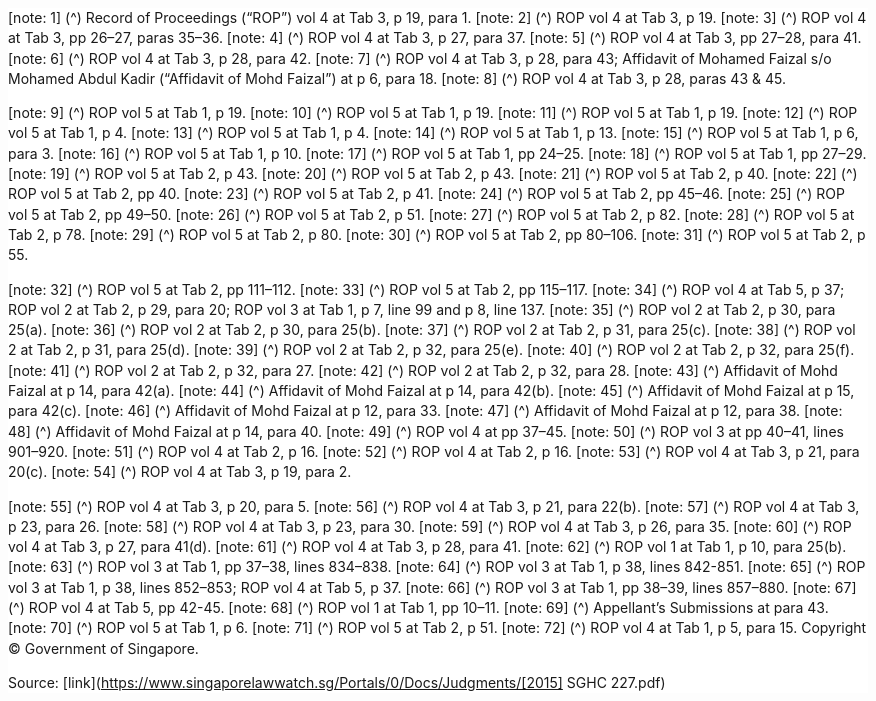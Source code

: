 [note: 1] (^) Record of Proceedings (“ROP”) vol 4 at Tab 3, p 19, para 1. [note: 2] (^) ROP vol 4 at Tab 3, p 19. [note: 3] (^) ROP vol 4 at Tab 3, pp 26–27, paras 35–36. [note: 4] (^) ROP vol 4 at Tab 3, p 27, para 37. [note: 5] (^) ROP vol 4 at Tab 3, pp 27–28, para 41. [note: 6] (^) ROP vol 4 at Tab 3, p 28, para 42. [note: 7] (^) ROP vol 4 at Tab 3, p 28, para 43; Affidavit of Mohamed Faizal s/o Mohamed Abdul Kadir (“Affidavit of Mohd Faizal”) at p 6, para 18. [note: 8] (^) ROP vol 4 at Tab 3, p 28, paras 43 & 45. 


[note: 9] (^) ROP vol 5 at Tab 1, p 19. [note: 10] (^) ROP vol 5 at Tab 1, p 19. [note: 11] (^) ROP vol 5 at Tab 1, p 19. [note: 12] (^) ROP vol 5 at Tab 1, p 4. [note: 13] (^) ROP vol 5 at Tab 1, p 4. [note: 14] (^) ROP vol 5 at Tab 1, p 13. [note: 15] (^) ROP vol 5 at Tab 1, p 6, para 3. [note: 16] (^) ROP vol 5 at Tab 1, p 10. [note: 17] (^) ROP vol 5 at Tab 1, pp 24–25. [note: 18] (^) ROP vol 5 at Tab 1, pp 27–29. [note: 19] (^) ROP vol 5 at Tab 2, p 43. [note: 20] (^) ROP vol 5 at Tab 2, p 43. [note: 21] (^) ROP vol 5 at Tab 2, p 40. [note: 22] (^) ROP vol 5 at Tab 2, pp 40. [note: 23] (^) ROP vol 5 at Tab 2, p 41. [note: 24] (^) ROP vol 5 at Tab 2, pp 45–46. [note: 25] (^) ROP vol 5 at Tab 2, pp 49–50. [note: 26] (^) ROP vol 5 at Tab 2, p 51. [note: 27] (^) ROP vol 5 at Tab 2, p 82. [note: 28] (^) ROP vol 5 at Tab 2, p 78. [note: 29] (^) ROP vol 5 at Tab 2, p 80. [note: 30] (^) ROP vol 5 at Tab 2, pp 80–106. [note: 31] (^) ROP vol 5 at Tab 2, p 55. 


[note: 32] (^) ROP vol 5 at Tab 2, pp 111–112. [note: 33] (^) ROP vol 5 at Tab 2, pp 115–117. [note: 34] (^) ROP vol 4 at Tab 5, p 37; ROP vol 2 at Tab 2, p 29, para 20; ROP vol 3 at Tab 1, p 7, line 99 and p 8, line 137. [note: 35] (^) ROP vol 2 at Tab 2, p 30, para 25(a). [note: 36] (^) ROP vol 2 at Tab 2, p 30, para 25(b). [note: 37] (^) ROP vol 2 at Tab 2, p 31, para 25(c). [note: 38] (^) ROP vol 2 at Tab 2, p 31, para 25(d). [note: 39] (^) ROP vol 2 at Tab 2, p 32, para 25(e). [note: 40] (^) ROP vol 2 at Tab 2, p 32, para 25(f). [note: 41] (^) ROP vol 2 at Tab 2, p 32, para 27. [note: 42] (^) ROP vol 2 at Tab 2, p 32, para 28. [note: 43] (^) Affidavit of Mohd Faizal at p 14, para 42(a). [note: 44] (^) Affidavit of Mohd Faizal at p 14, para 42(b). [note: 45] (^) Affidavit of Mohd Faizal at p 15, para 42(c). [note: 46] (^) Affidavit of Mohd Faizal at p 12, para 33. [note: 47] (^) Affidavit of Mohd Faizal at p 12, para 38. [note: 48] (^) Affidavit of Mohd Faizal at p 14, para 40. [note: 49] (^) ROP vol 4 at pp 37–45. [note: 50] (^) ROP vol 3 at pp 40–41, lines 901–920. [note: 51] (^) ROP vol 4 at Tab 2, p 16. [note: 52] (^) ROP vol 4 at Tab 2, p 16. [note: 53] (^) ROP vol 4 at Tab 3, p 21, para 20(c). [note: 54] (^) ROP vol 4 at Tab 3, p 19, para 2. 


[note: 55] (^) ROP vol 4 at Tab 3, p 20, para 5. [note: 56] (^) ROP vol 4 at Tab 3, p 21, para 22(b). [note: 57] (^) ROP vol 4 at Tab 3, p 23, para 26. [note: 58] (^) ROP vol 4 at Tab 3, p 23, para 30. [note: 59] (^) ROP vol 4 at Tab 3, p 26, para 35. [note: 60] (^) ROP vol 4 at Tab 3, p 27, para 41(d). [note: 61] (^) ROP vol 4 at Tab 3, p 28, para 41. [note: 62] (^) ROP vol 1 at Tab 1, p 10, para 25(b). [note: 63] (^) ROP vol 3 at Tab 1, pp 37–38, lines 834–838. [note: 64] (^) ROP vol 3 at Tab 1, p 38, lines 842-851. [note: 65] (^) ROP vol 3 at Tab 1, p 38, lines 852–853; ROP vol 4 at Tab 5, p 37. [note: 66] (^) ROP vol 3 at Tab 1, pp 38–39, lines 857–880. [note: 67] (^) ROP vol 4 at Tab 5, pp 42-45. [note: 68] (^) ROP vol 1 at Tab 1, pp 10–11. [note: 69] (^) Appellant’s Submissions at para 43. [note: 70] (^) ROP vol 5 at Tab 1, p 6. [note: 71] (^) ROP vol 5 at Tab 2, p 51. [note: 72] (^) ROP vol 4 at Tab 1, p 5, para 15. Copyright © Government of Singapore. 


Source: [link](https://www.singaporelawwatch.sg/Portals/0/Docs/Judgments/[2015] SGHC 227.pdf)
